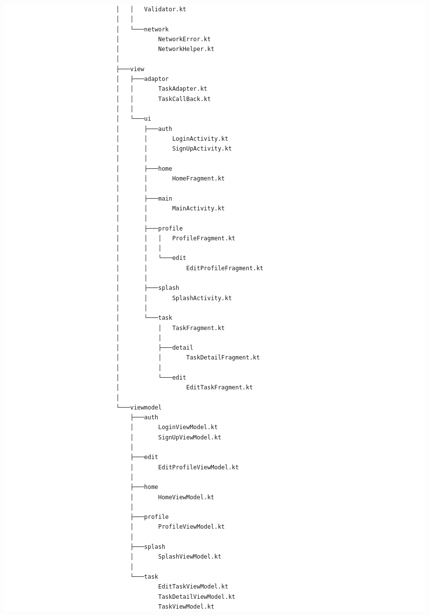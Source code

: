 ```
                                │   │   Validator.kt
                                │   │
                                │   └───network
                                │           NetworkError.kt
                                │           NetworkHelper.kt
                                │
                                ├───view
                                │   ├───adaptor
                                │   │       TaskAdapter.kt
                                │   │       TaskCallBack.kt
                                │   │
                                │   └───ui
                                │       ├───auth
                                │       │       LoginActivity.kt
                                │       │       SignUpActivity.kt
                                │       │
                                │       ├───home
                                │       │       HomeFragment.kt
                                │       │
                                │       ├───main
                                │       │       MainActivity.kt
                                │       │
                                │       ├───profile
                                │       │   │   ProfileFragment.kt
                                │       │   │
                                │       │   └───edit
                                │       │           EditProfileFragment.kt
                                │       │
                                │       ├───splash
                                │       │       SplashActivity.kt
                                │       │
                                │       └───task
                                │           │   TaskFragment.kt
                                │           │
                                │           ├───detail
                                │           │       TaskDetailFragment.kt
                                │           │
                                │           └───edit
                                │                   EditTaskFragment.kt
                                │
                                └───viewmodel
                                    ├───auth
                                    │       LoginViewModel.kt
                                    │       SignUpViewModel.kt
                                    │
                                    ├───edit
                                    │       EditProfileViewModel.kt
                                    │
                                    ├───home
                                    │       HomeViewModel.kt
                                    │
                                    ├───profile
                                    │       ProfileViewModel.kt
                                    │
                                    ├───splash
                                    │       SplashViewModel.kt
                                    │
                                    └───task
                                            EditTaskViewModel.kt
                                            TaskDetailViewModel.kt
                                            TaskViewModel.kt
```